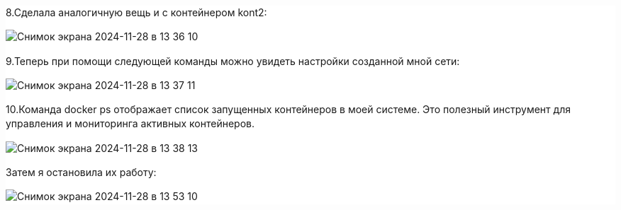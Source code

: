 8.Сделала аналогичную вещь и с контейнером kont2:

<img width="588" alt="Снимок экрана 2024-11-28 в 13 36 10" src="https://github.com/user-attachments/assets/ed3dd8f3-4dbc-4d67-94aa-9ca725ddb6b0">

9.Теперь при помощи следующей команды можно увидеть настройки созданной мной сети:

<img width="695" alt="Снимок экрана 2024-11-28 в 13 37 11" src="https://github.com/user-attachments/assets/ee7727bb-d1eb-4260-a036-be4855b68a56">


10.Команда docker ps отображает список запущенных контейнеров в моей системе. Это полезный инструмент для управления и мониторинга активных контейнеров.

<img width="686" alt="Снимок экрана 2024-11-28 в 13 38 13" src="https://github.com/user-attachments/assets/6f7e08aa-e5f0-40dc-bf2f-8fdb9dcf710f">

Затем я остановила их работу:

<img width="716" alt="Снимок экрана 2024-11-28 в 13 53 10" src="https://github.com/user-attachments/assets/9ce7c92d-7f1b-4633-8687-50a3dfb90cda">

